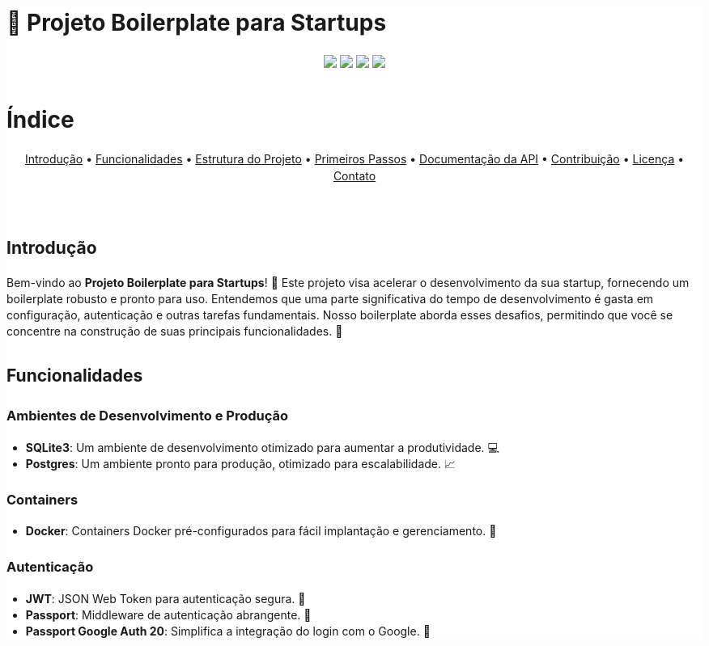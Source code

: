 # 🚀 Projeto Boilerplate para Startups


<div display="inline" align="center">
<img src="https://img.shields.io/static/v1?label=Version&message=1.0&color=7159c1&style=for-the-badge&logo=ghost"/>
<img src="https://img.shields.io/static/v1?label=Progress&message=100%&color=7159c1&style=for-the-badge&logo=ghost"/>
<img src="https://img.shields.io/static/v1?label=Contribution&message=Closed&color=7159c1&style=for-the-badge&logo=ghost"/>
<img src="https://img.shields.io/static/v1?label= Project Stats &message=All right&color=00FF55&style=for-the-badge&logo=ghost"/>
</div>

# Índice
<p align="center">
 <a href="#introdução">Introdução</a> •
 <a href="#funcionalidades">Funcionalidades</a> • 
 <a href="#estrutura-do-projeto">Estrutura do Projeto</a> • 
 <a href="#primeiros-passos">Primeiros Passos</a> •  
 <a href="#docutamentação-da-api">Documentação da API</a> •  
 <a href="#contribuição">Contribuição</a> •
 <a href="#licença">Licença</a> •
 <a href="#contato">Contato</a>
</p>
<br/>

## Introdução

Bem-vindo ao **Projeto Boilerplate para Startups**! 🎉 Este projeto visa acelerar o desenvolvimento da sua startup, fornecendo um boilerplate robusto e pronto para uso. Entendemos que uma parte significativa do tempo de desenvolvimento é gasta em configuração, autenticação e outras tarefas fundamentais. Nosso boilerplate aborda esses desafios, permitindo que você se concentre na construção de suas principais funcionalidades. 🚀

## Funcionalidades

### Ambientes de Desenvolvimento e Produção

- **SQLite3**: Um ambiente de desenvolvimento otimizado para aumentar a produtividade. 💻
- **Postgres**: Um ambiente pronto para produção, otimizado para escalabilidade. 📈

### Containers

- **Docker**: Containers Docker pré-configurados para fácil implantação e gerenciamento. 🐳

### Autenticação

- **JWT**: JSON Web Token para autenticação segura. 🔐
- **Passport**: Middleware de autenticação abrangente. 🛂
- **Passport Google Auth 20**: Simplifica a integração do login com o Google. 📲
